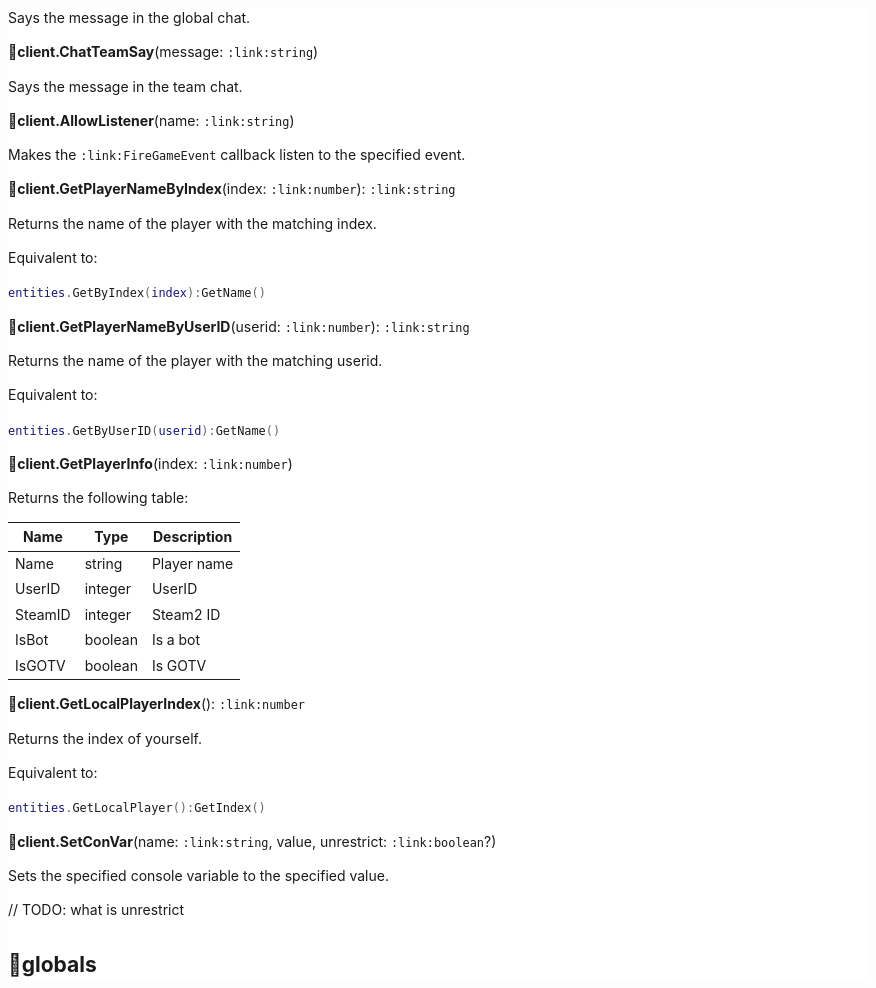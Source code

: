 Says the message in the global chat.

**:link:client.ChatTeamSay**(message: `:link:string`)

Says the message in the team chat.

**:link:client.AllowListener**(name: `:link:string`)

Makes the `:link:FireGameEvent` callback listen to the specified event.

**:link:client.GetPlayerNameByIndex**(index: `:link:number`): `:link:string`

Returns the name of the player with the matching index.

Equivalent to:
```lua
entities.GetByIndex(index):GetName()
```

**:link:client.GetPlayerNameByUserID**(userid: `:link:number`): `:link:string`

Returns the name of the player with the matching userid.

Equivalent to:
```lua
entities.GetByUserID(userid):GetName()
```

**:link:client.GetPlayerInfo**(index: `:link:number`)

Returns the following table:

|  Name     |  Type     |  Description  |
| --------- | --------- | ------------- |
|  Name     |  string   |  Player name  |
|  UserID   |  integer  |  UserID       |
|  SteamID  |  integer  |  Steam2 ID    |
|  IsBot    |  boolean  |  Is a bot     |
|  IsGOTV   |  boolean  |  Is GOTV      |

**:link:client.GetLocalPlayerIndex**(): `:link:number`

Returns the index of yourself.

Equivalent to:
```lua
entities.GetLocalPlayer():GetIndex()
```

**:link:client.SetConVar**(name: `:link:string`, value, unrestrict: `:link:boolean`?)

Sets the specified console variable to the specified value.

// TODO: what is unrestrict


## **:link:globals**
